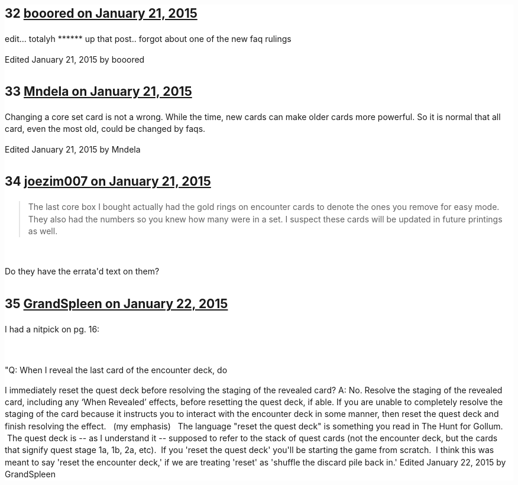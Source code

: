 ## 32 [booored on January 21, 2015](https://community.fantasyflightgames.com/topic/132580-new-faq/?do=findComment&comment=1416376)

edit... totalyh ****** up that post.. forgot about one of the new faq rulings

Edited January 21, 2015 by booored

## 33 [Mndela on January 21, 2015](https://community.fantasyflightgames.com/topic/132580-new-faq/?do=findComment&comment=1416417)

Changing a core set card is not a wrong. While the time, new cards can make older cards more powerful. So it is normal that all card, even the most old, could be changed by faqs.

Edited January 21, 2015 by Mndela

## 34 [joezim007 on January 21, 2015](https://community.fantasyflightgames.com/topic/132580-new-faq/?do=findComment&comment=1416432)

> The last core box I bought actually had the gold rings on encounter cards to denote the ones you remove for easy mode. They also had the numbers so you knew how many were in a set. I suspect these cards will be updated in future printings as well.

 

Do they have the errata'd text on them?

## 35 [GrandSpleen on January 22, 2015](https://community.fantasyflightgames.com/topic/132580-new-faq/?do=findComment&comment=1416772)

I had a nitpick on pg. 16:

 

"Q: When I reveal the last card of the encounter deck, do

I immediately reset the quest deck before resolving the
staging of the revealed card?
A: No. Resolve the staging of the revealed card,
including any ‘When Revealed’ effects, before resetting
the quest deck, if able. If you are unable to completely
resolve the staging of the card because it instructs you
to interact with the encounter deck in some manner,
then reset the quest deck and finish resolving the effect.
 
(my emphasis)
 
The language "reset the quest deck" is something you read in The Hunt for Gollum.  The quest deck is -- as I understand it -- supposed to refer to the stack of quest cards (not the encounter deck, but the cards that signify quest stage 1a, 1b, 2a, etc).  If you 'reset the quest deck' you'll be starting the game from scratch.  I think this was meant to say 'reset the encounter deck,' if we are treating 'reset' as 'shuffle the discard pile back in.'
Edited January 22, 2015 by GrandSpleen
